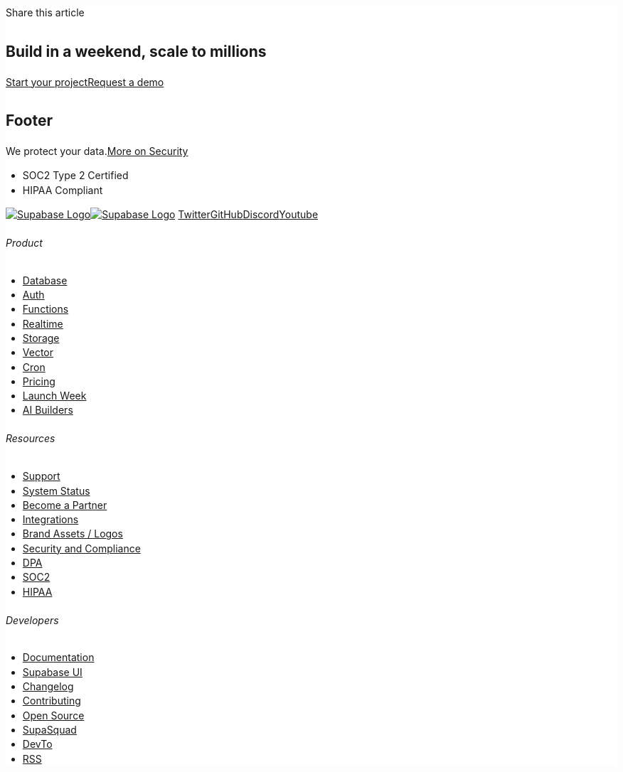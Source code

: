 
Share this article
[](https://twitter.com/intent/tweet?url=https%3A%2F%2Fsupabase.com%2Fblog%2Fchoosing-a-postgres-primary-key&text=Choosing%20a%20Postgres%20Primary%20Key)[](https://www.linkedin.com/shareArticle?url=https%3A%2F%2Fsupabase.com%2Fblog%2Fchoosing-a-postgres-primary-key&text=Choosing%20a%20Postgres%20Primary%20Key)[](https://news.ycombinator.com/submitlink?u=https%3A%2F%2Fsupabase.com%2Fblog%2Fchoosing-a-postgres-primary-key&t=Choosing%20a%20Postgres%20Primary%20Key)
## Build in a weekend, scale to millions
[Start your project](https://supabase.com/dashboard)[Request a demo](https://supabase.com/contact/sales)
## Footer
We protect your data.[More on Security](https://supabase.com/security)
  * SOC2 Type 2 Certified
  * HIPAA Compliant


[![Supabase Logo](https://supabase.com/_next/image?url=https%3A%2F%2Ffrontend-assets.supabase.com%2Fwww%2Fd218d9190b87%2F_next%2Fstatic%2Fmedia%2Fsupabase-logo-wordmark--light.daaeffd3.png&w=384&q=75&dpl=dpl_9xPTPeSUKoDuygMmT5sPj6DB4mgG)![Supabase Logo](https://supabase.com/_next/image?url=https%3A%2F%2Ffrontend-assets.supabase.com%2Fwww%2Fd218d9190b87%2F_next%2Fstatic%2Fmedia%2Fsupabase-logo-wordmark--dark.b36ebb5f.png&w=384&q=75&dpl=dpl_9xPTPeSUKoDuygMmT5sPj6DB4mgG)](https://supabase.com/)
[Twitter](https://twitter.com/supabase)[GitHub](https://github.com/supabase)[Discord](https://discord.supabase.com/)[Youtube](https://youtube.com/c/supabase)
###### Product
  * [Database](https://supabase.com/database)
  * [Auth](https://supabase.com/auth)
  * [Functions](https://supabase.com/edge-functions)
  * [Realtime](https://supabase.com/realtime)
  * [Storage](https://supabase.com/storage)
  * [Vector](https://supabase.com/modules/vector)
  * [Cron](https://supabase.com/modules/cron)
  * [Pricing](https://supabase.com/pricing)
  * [Launch Week](https://supabase.com/launch-week)
  * [AI Builders](https://supabase.com/solutions/ai-builders)


###### Resources
  * [Support](https://supabase.com/support)
  * [System Status](https://status.supabase.com/)
  * [Become a Partner](https://supabase.com/partners)
  * [Integrations](https://supabase.com/partners/integrations)
  * [Brand Assets / Logos](https://supabase.com/brand-assets)
  * [Security and Compliance](https://supabase.com/security)
  * [DPA](https://supabase.com/legal/dpa)
  * [SOC2](https://supabase.com/security)
  * [HIPAA](https://forms.supabase.com/hipaa2)


###### Developers
  * [Documentation](https://supabase.com/docs)
  * [Supabase UI](https://supabase.com/ui)
  * [Changelog](https://supabase.com/changelog)
  * [Contributing](https://github.com/supabase/supabase/blob/master/CONTRIBUTING.md)
  * [Open Source](https://supabase.com/open-source)
  * [SupaSquad](https://supabase.com/supasquad)
  * [DevTo](https://dev.to/supabase)
  * [RSS](https://supabase.com/rss.xml)
